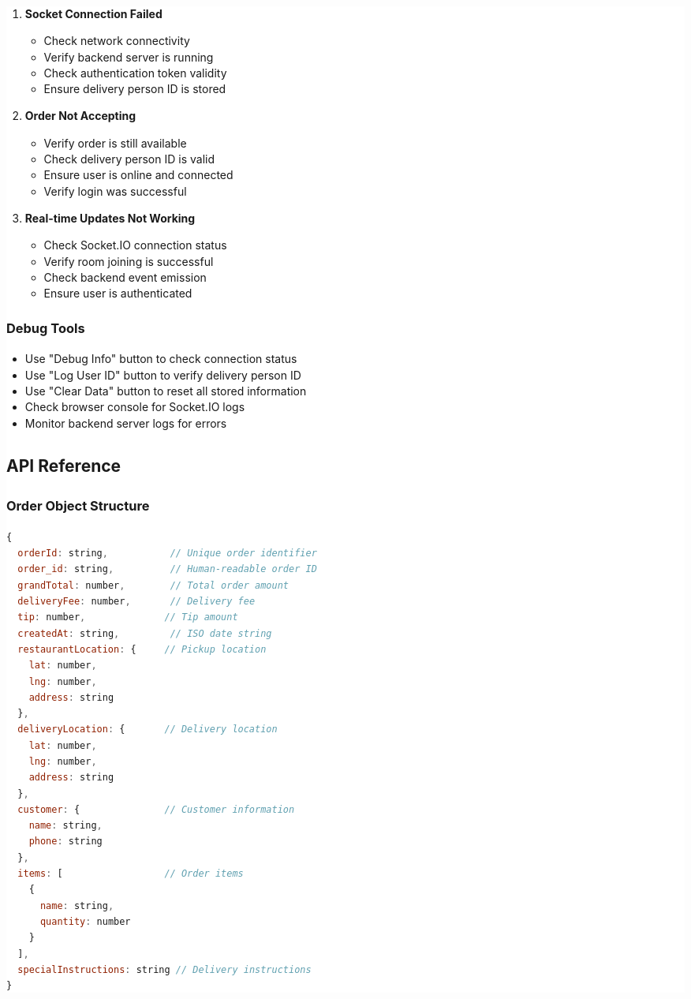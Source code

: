 1. **Socket Connection Failed**
   - Check network connectivity
   - Verify backend server is running
   - Check authentication token validity
   - Ensure delivery person ID is stored

2. **Order Not Accepting**
   - Verify order is still available
   - Check delivery person ID is valid
   - Ensure user is online and connected
   - Verify login was successful

3. **Real-time Updates Not Working**
   - Check Socket.IO connection status
   - Verify room joining is successful
   - Check backend event emission
   - Ensure user is authenticated

### Debug Tools

- Use "Debug Info" button to check connection status
- Use "Log User ID" button to verify delivery person ID
- Use "Clear Data" button to reset all stored information
- Check browser console for Socket.IO logs
- Monitor backend server logs for errors

## API Reference

### Order Object Structure
```javascript
{
  orderId: string,           // Unique order identifier
  order_id: string,          // Human-readable order ID
  grandTotal: number,        // Total order amount
  deliveryFee: number,       // Delivery fee
  tip: number,              // Tip amount
  createdAt: string,         // ISO date string
  restaurantLocation: {     // Pickup location
    lat: number,
    lng: number,
    address: string
  },
  deliveryLocation: {       // Delivery location
    lat: number,
    lng: number,
    address: string
  },
  customer: {               // Customer information
    name: string,
    phone: string
  },
  items: [                  // Order items
    {
      name: string,
      quantity: number
    }
  ],
  specialInstructions: string // Delivery instructions
}
```
